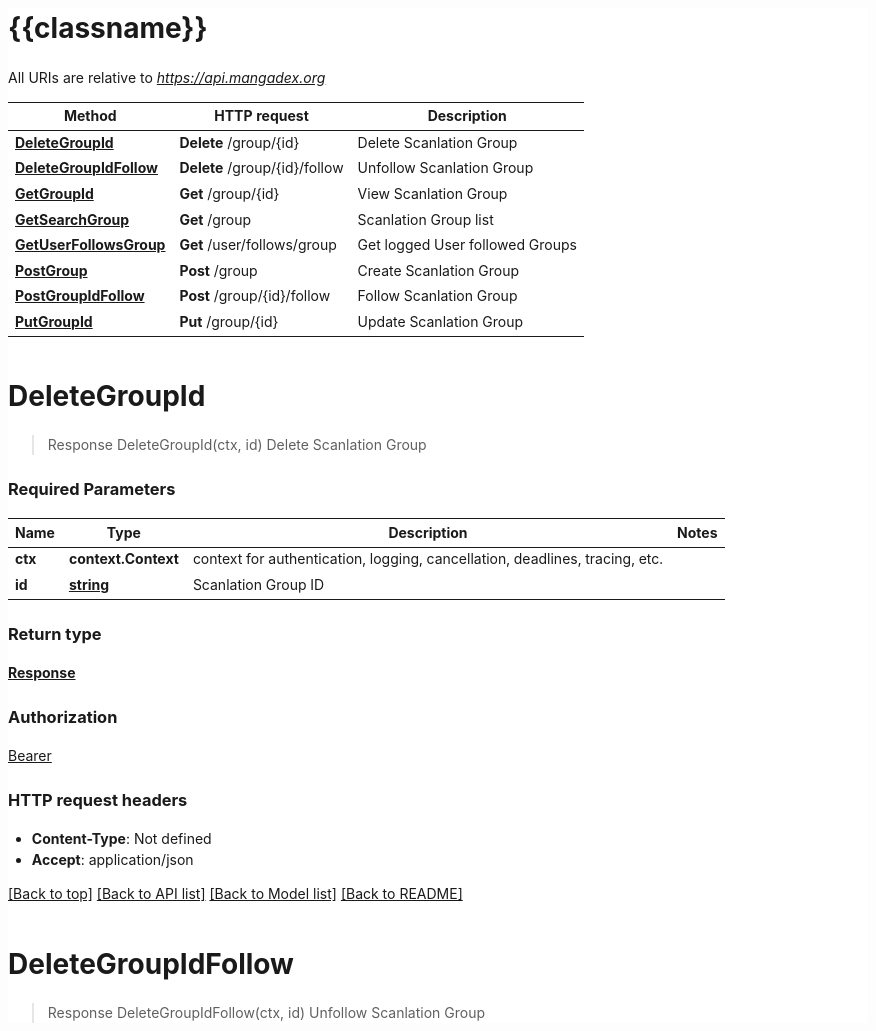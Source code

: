 # {{classname}}

All URIs are relative to *https://api.mangadex.org*

Method | HTTP request | Description
------------- | ------------- | -------------
[**DeleteGroupId**](ScanlationGroupApi.md#DeleteGroupId) | **Delete** /group/{id} | Delete Scanlation Group
[**DeleteGroupIdFollow**](ScanlationGroupApi.md#DeleteGroupIdFollow) | **Delete** /group/{id}/follow | Unfollow Scanlation Group
[**GetGroupId**](ScanlationGroupApi.md#GetGroupId) | **Get** /group/{id} | View Scanlation Group
[**GetSearchGroup**](ScanlationGroupApi.md#GetSearchGroup) | **Get** /group | Scanlation Group list
[**GetUserFollowsGroup**](ScanlationGroupApi.md#GetUserFollowsGroup) | **Get** /user/follows/group | Get logged User followed Groups
[**PostGroup**](ScanlationGroupApi.md#PostGroup) | **Post** /group | Create Scanlation Group
[**PostGroupIdFollow**](ScanlationGroupApi.md#PostGroupIdFollow) | **Post** /group/{id}/follow | Follow Scanlation Group
[**PutGroupId**](ScanlationGroupApi.md#PutGroupId) | **Put** /group/{id} | Update Scanlation Group

# **DeleteGroupId**
> Response DeleteGroupId(ctx, id)
Delete Scanlation Group

### Required Parameters

Name | Type | Description  | Notes
------------- | ------------- | ------------- | -------------
 **ctx** | **context.Context** | context for authentication, logging, cancellation, deadlines, tracing, etc.
  **id** | [**string**](.md)| Scanlation Group ID | 

### Return type

[**Response**](Response.md)

### Authorization

[Bearer](../README.md#Bearer)

### HTTP request headers

 - **Content-Type**: Not defined
 - **Accept**: application/json

[[Back to top]](#) [[Back to API list]](../README.md#documentation-for-api-endpoints) [[Back to Model list]](../README.md#documentation-for-models) [[Back to README]](../README.md)

# **DeleteGroupIdFollow**
> Response DeleteGroupIdFollow(ctx, id)
Unfollow Scanlation Group
